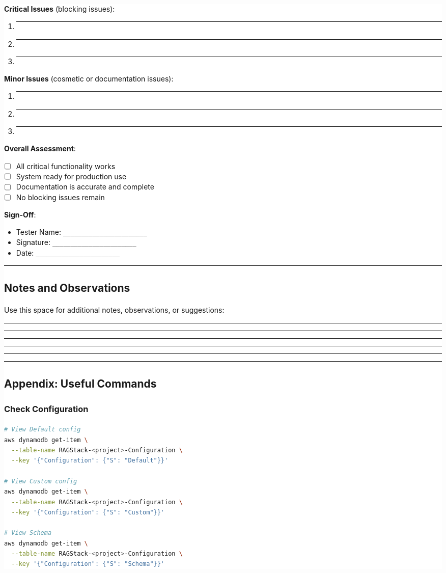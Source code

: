 **Critical Issues** (blocking issues):
1. _______________________________________________________
2. _______________________________________________________
3. _______________________________________________________

**Minor Issues** (cosmetic or documentation issues):
1. _______________________________________________________
2. _______________________________________________________
3. _______________________________________________________

**Overall Assessment**:
- [ ] All critical functionality works
- [ ] System ready for production use
- [ ] Documentation is accurate and complete
- [ ] No blocking issues remain

**Sign-Off**:
- Tester Name: `_______________________`
- Signature: `_______________________`
- Date: `_______________________`

---

## Notes and Observations

Use this space for additional notes, observations, or suggestions:

_______________________________________________________
_______________________________________________________
_______________________________________________________
_______________________________________________________
_______________________________________________________

---

## Appendix: Useful Commands

### Check Configuration

```bash
# View Default config
aws dynamodb get-item \
  --table-name RAGStack-<project>-Configuration \
  --key '{"Configuration": {"S": "Default"}}'

# View Custom config
aws dynamodb get-item \
  --table-name RAGStack-<project>-Configuration \
  --key '{"Configuration": {"S": "Custom"}}'

# View Schema
aws dynamodb get-item \
  --table-name RAGStack-<project>-Configuration \
  --key '{"Configuration": {"S": "Schema"}}'
```
